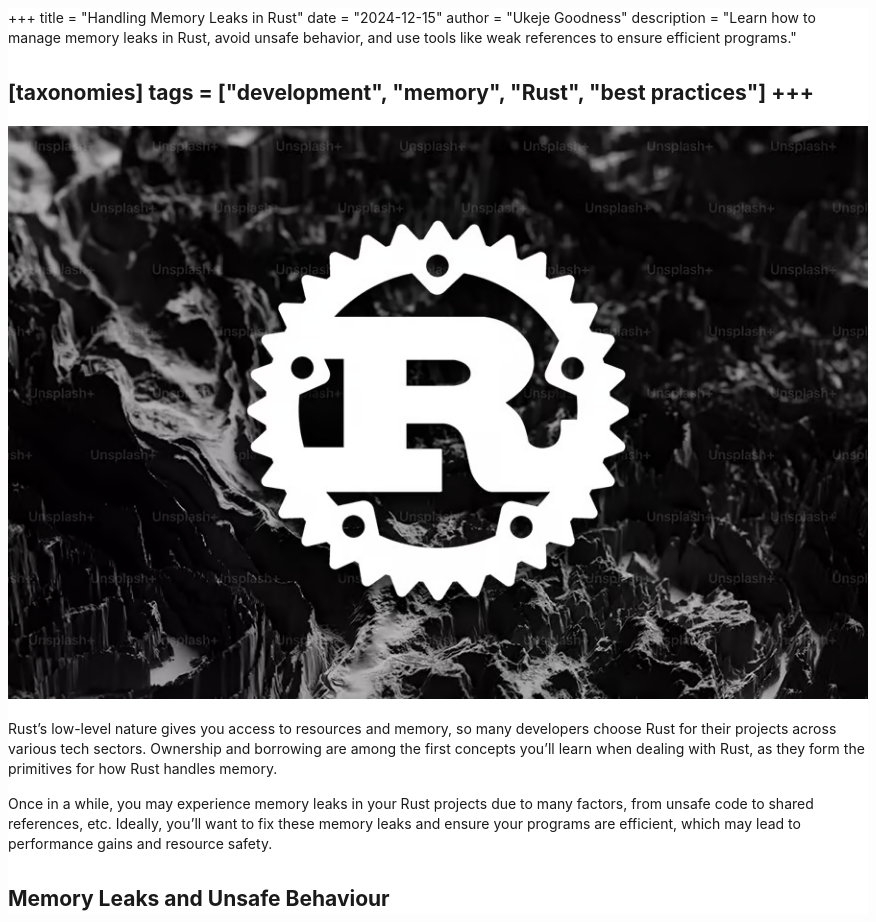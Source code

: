 +++
title = "Handling Memory Leaks in Rust"
date = "2024-12-15"
author = "Ukeje Goodness"
description = "Learn how to manage memory leaks in Rust, avoid unsafe behavior, and use tools like weak references to ensure efficient programs."

[taxonomies]
tags = ["development", "memory", "Rust", "best practices"]
+++
---

![leaks.png](/screenshot/leaks.png)


Rust’s low-level nature gives you access to resources and memory, so many developers choose Rust for their projects across various tech sectors. Ownership and borrowing are among the first concepts you’ll learn when dealing with Rust, as they form the primitives for how Rust handles memory.

Once in a while, you may experience memory leaks in your Rust projects due to many factors, from unsafe code to shared references, etc. Ideally, you’ll want to fix these memory leaks and ensure your programs are efficient, which may lead to performance gains and resource safety.

## Memory Leaks and Unsafe Behaviour
